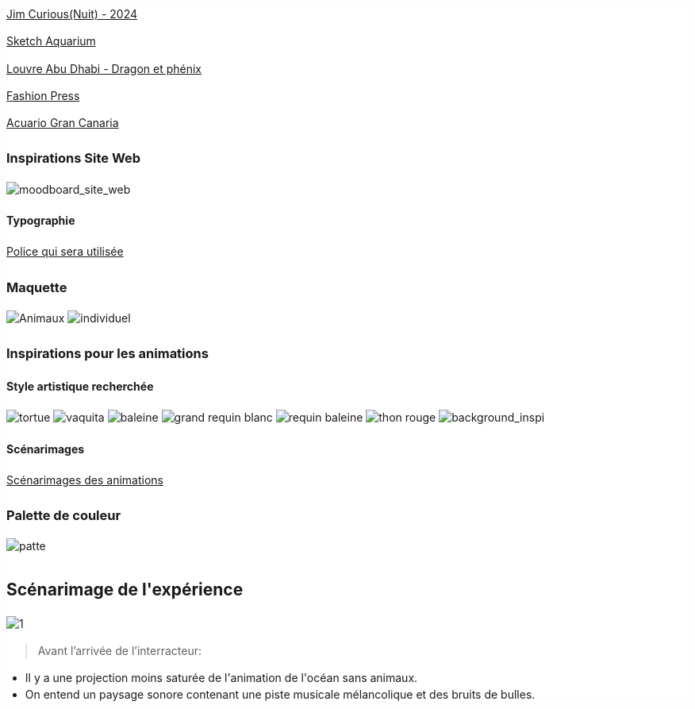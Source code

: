 [Jim Curious(Nuit) - 2024](https://www.editions2024.com/expo-jcn)

[Sketch Aquarium](https://www.blipfoto.com/entry/2582054952968916398)

[Louvre Abu Dhabi - Dragon et phénix](https://www.pxn.fr/oeuvre/louvre-abu-dhabi-dragon-et-phenix/)

[Fashion Press](https://www.fashion-press.net/news/11241)

[Acuario Gran Canaria](https://www.tripadvisor.fr/Attraction_Review-g187472-d14788537-Reviews-Acuario_Gran_Canaria-Las_Palmas_de_Gran_Canaria_Gran_Canaria_Canary_Islands.html#/media-atf/14788537/461682554:p/?albumid=-160&type=0&category=-160)

### Inspirations Site Web
![moodboard_site_web](https://user-images.githubusercontent.com/90851849/217289840-dd1c7c30-2072-4779-a505-6304a055435e.png)

#### Typographie
[Police qui sera utilisée](https://fonts.google.com/specimen/Varela+Round?category=Sans+Serif,Display,Monospace#styles)

### Maquette
![Animaux](https://user-images.githubusercontent.com/90851849/215825110-e087e182-fafa-42f2-81af-d69d56e0538a.png)
![individuel](https://user-images.githubusercontent.com/90851849/215825152-8064201a-1497-42bb-8167-1ca33ceb21a4.png)

### Inspirations pour les animations

#### Style artistique recherchée
![tortue](https://user-images.githubusercontent.com/90851849/206061509-f78f709a-e921-4162-8809-574bfaab78b9.png)
![vaquita](https://user-images.githubusercontent.com/90851849/206061514-1cbb7315-aed8-4a39-8296-4ee8d784235b.png)
![baleine](https://user-images.githubusercontent.com/90851849/206061522-e8459271-b300-431f-b5ca-9cd7656d0097.png)
![grand requin blanc](https://user-images.githubusercontent.com/90851849/206061535-910d92dc-a140-4482-b62f-ede43973b5ae.png)
![requin baleine](https://user-images.githubusercontent.com/90851849/206061548-beb4ba55-590d-4fcb-b9cf-2bda03d0925c.png)
![thon rouge](https://user-images.githubusercontent.com/90851849/206061561-a0c1f66c-af2f-478c-91df-3eabe85f0add.png)
![background_inspi](https://user-images.githubusercontent.com/90851849/206066973-5b1f8efe-9fbd-4bd2-8439-2c7627c3a5ee.png)

#### Scénarimages
[Scénarimages des animations](https://www.figma.com/file/Viz7kn8Mhi2pYUxLinJpf8/sc%C3%A9narimages-echomarine?node-id=0%3A1&t=49voXBruhRT99lS7-1)

### Palette de couleur
![patte](https://user-images.githubusercontent.com/90851849/199829554-70a98c98-8381-419e-a156-553e5490b252.png)

## Scénarimage de l'expérience
 ![1](https://user-images.githubusercontent.com/90851849/215828565-a55f2ccf-d4f9-41c7-8c8c-05b6be81c631.png)
> Avant l’arrivée de l’interracteur:
> 
* Il y a une projection moins saturée de l'animation de l'océan sans animaux.
* On entend un paysage sonore contenant une piste musicale mélancolique et des bruits de bulles. 
